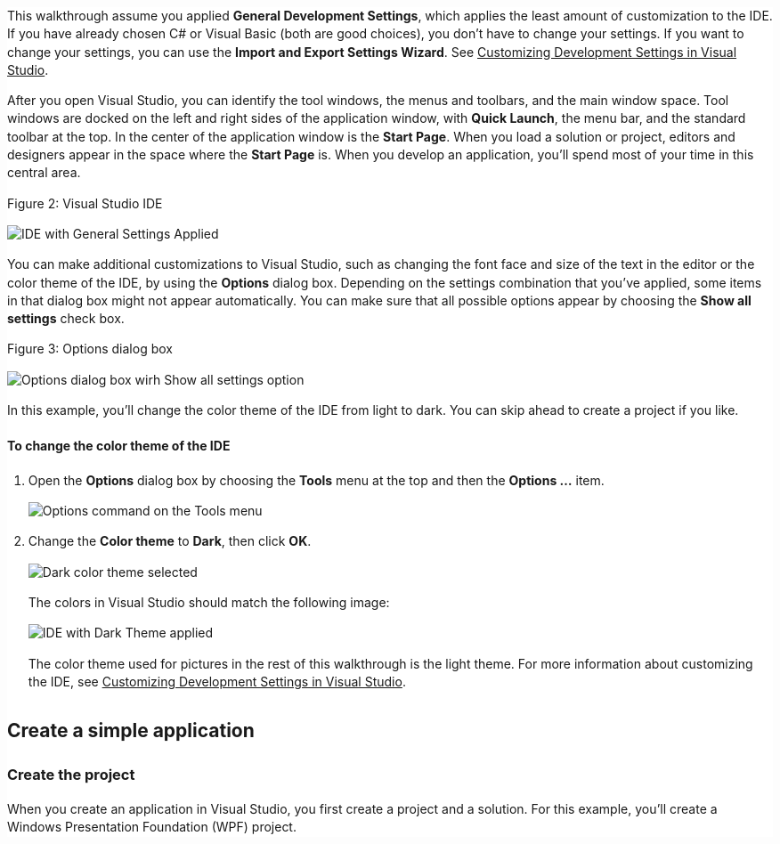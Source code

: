  This walkthrough assume you applied **General Development Settings**, which applies the least amount of customization to the IDE. If you have already chosen C# or Visual Basic (both are good choices), you don’t have to change your settings.  If you want to change your settings, you can use the **Import and Export Settings Wizard**. See [Customizing Development Settings in Visual Studio](https://msdn.microsoft.com/22c4debb-4e31-47a8-8f19-16f328d7dcd3).  
  
 After you open Visual Studio, you can identify the tool windows, the menus and toolbars, and the main window space. Tool windows are docked on the left and right sides of the application window, with **Quick Launch**, the menu bar, and the standard toolbar at the top. In the center of the application window is the **Start Page**. When you load a solution or project, editors and designers appear in the space where the **Start Page** is. When you develop an application, you’ll spend most of your time in this central area.  
  
 Figure 2: Visual Studio IDE  
  
 ![IDE with General Settings Applied](../ide/media/exploreide-idewithgeneralsettings.png "ExploreIDE-IDEwithgeneralsettings")  
  
 You can make additional customizations to Visual Studio, such as changing the font face and size of the text in the editor or the color theme of the IDE, by using the **Options** dialog box. Depending on the settings combination that you’ve applied, some items in that dialog box might not appear automatically. You can make sure that all possible options appear by choosing the **Show all settings** check box.  
  
 Figure 3: Options dialog box  
  
 ![Options dialog box wirh Show all settings option](../ide/media/exploreide-optionsdialogbox.png "ExploreIDE-Optionsdialogbox")  
  
 In this example, you’ll change the color theme of the IDE from light to dark.  You can skip ahead to create a project if you like.  
  
#### To change the color theme of the IDE  
  
1. Open the **Options** dialog box by choosing the **Tools** menu at the top and then the **Options …** item.  
  
    ![Options command on the Tools menu](../ide/media/exploreide-toolsoptionsmenu.png "ExploreIDE-ToolsOptionsmenu")  
  
2. Change the **Color theme** to **Dark**, then click **OK**.  
  
    ![Dark color theme selected](../ide/media/exploreide-darkthemeoptionsdlgbox.png "ExploreIDE-Darkthemeoptionsdlgbox")  
  
   The colors in Visual Studio should match the following image:  
  
   ![IDE with Dark Theme applied](../ide/media/exploreide-darkthemeide.png "ExploreIDE-DarkThemeIDE")  
  
   The color theme used for pictures in the rest of this walkthrough is the light theme. For more information about customizing the IDE, see [Customizing Development Settings in Visual Studio](https://msdn.microsoft.com/22c4debb-4e31-47a8-8f19-16f328d7dcd3).  
  
## <a name="BKMK_CreateApp"></a> Create a simple application  
  
### Create the project  
 When you create an application in Visual Studio, you first create a project and a solution. For this example, you’ll create a Windows Presentation Foundation (WPF) project.  
  